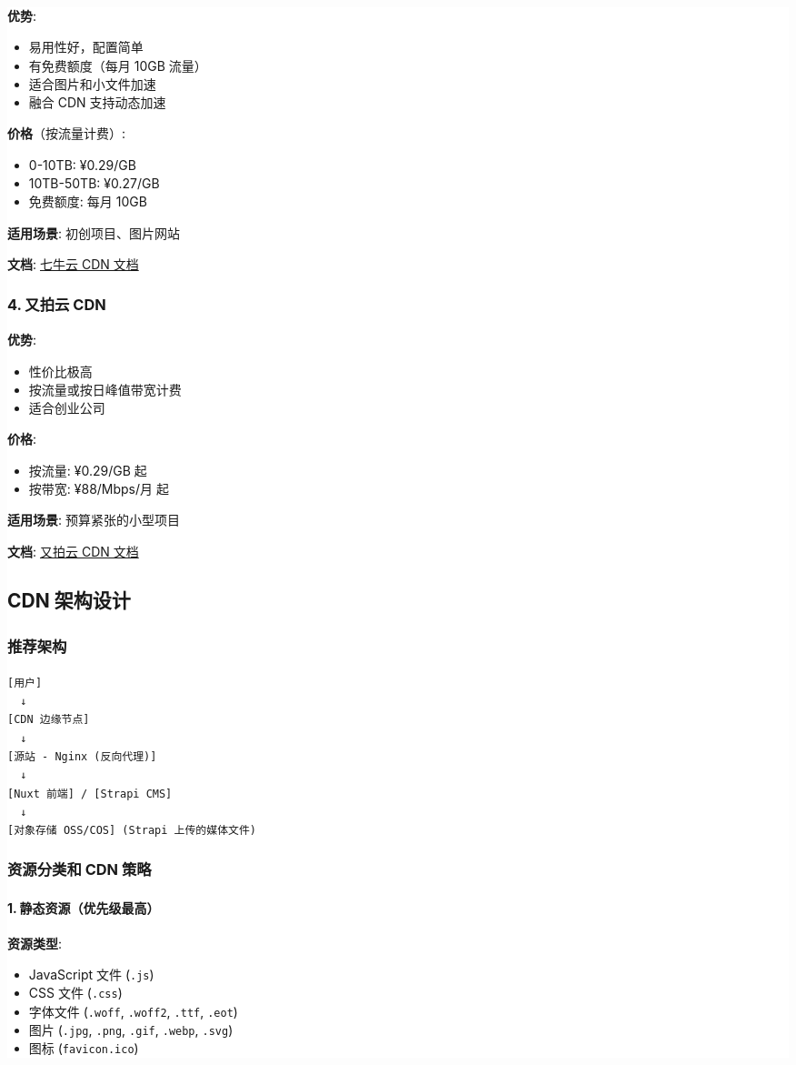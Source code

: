 **优势**:
- 易用性好，配置简单
- 有免费额度（每月 10GB 流量）
- 适合图片和小文件加速
- 融合 CDN 支持动态加速

**价格**（按流量计费）:
- 0-10TB: ¥0.29/GB
- 10TB-50TB: ¥0.27/GB
- 免费额度: 每月 10GB

**适用场景**: 初创项目、图片网站

**文档**: [七牛云 CDN 文档](https://developer.qiniu.com/fusion)

### 4. 又拍云 CDN

**优势**:
- 性价比极高
- 按流量或按日峰值带宽计费
- 适合创业公司

**价格**:
- 按流量: ¥0.29/GB 起
- 按带宽: ¥88/Mbps/月 起

**适用场景**: 预算紧张的小型项目

**文档**: [又拍云 CDN 文档](https://help.upyun.com/)

## CDN 架构设计

### 推荐架构

```
[用户]
  ↓
[CDN 边缘节点]
  ↓
[源站 - Nginx (反向代理)]
  ↓
[Nuxt 前端] / [Strapi CMS]
  ↓
[对象存储 OSS/COS] (Strapi 上传的媒体文件)
```

### 资源分类和 CDN 策略

#### 1. 静态资源（优先级最高）

**资源类型**:
- JavaScript 文件 (`.js`)
- CSS 文件 (`.css`)
- 字体文件 (`.woff`, `.woff2`, `.ttf`, `.eot`)
- 图片 (`.jpg`, `.png`, `.gif`, `.webp`, `.svg`)
- 图标 (`favicon.ico`)
